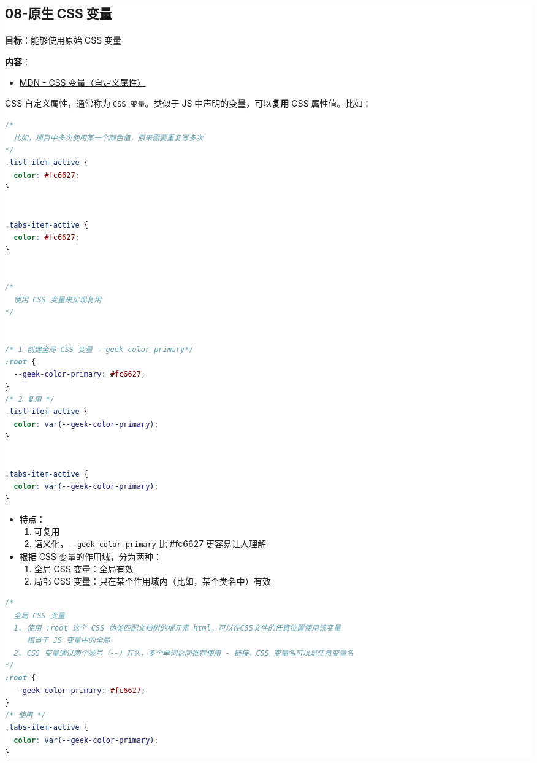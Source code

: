## 08-原生 CSS 变量

**目标**：能够使用原始 CSS 变量

**内容**：

- [MDN - CSS 变量（自定义属性）](https://developer.mozilla.org/zh-CN/docs/Web/CSS/Using_CSS_custom_properties)

CSS 自定义属性，通常称为 `CSS 变量`。类似于 JS 中声明的变量，可以**复用** CSS 属性值。比如：

```css
/* 
  比如，项目中多次使用某一个颜色值，原来需要重复写多次
*/
.list-item-active {
  color: #fc6627;
}


.tabs-item-active {
  color: #fc6627;
}


/* 
  使用 CSS 变量来实现复用
*/


/* 1 创建全局 CSS 变量 --geek-color-primary*/
:root {
  --geek-color-primary: #fc6627;
}
/* 2 复用 */
.list-item-active {
  color: var(--geek-color-primary);
}


.tabs-item-active {
  color: var(--geek-color-primary);
}
```

- 特点：
  1. 可复用
  2. 语义化，`--geek-color-primary` 比 #fc6627 更容易让人理解
- 根据 CSS 变量的作用域，分为两种：
  1. 全局 CSS 变量：全局有效
  2. 局部 CSS 变量：只在某个作用域内（比如，某个类名中）有效

```css
/*
  全局 CSS 变量
  1. 使用 :root 这个 CSS 伪类匹配文档树的根元素 html。可以在CSS文件的任意位置使用该变量
     相当于 JS 变量中的全局
  2. CSS 变量通过两个减号（--）开头，多个单词之间推荐使用 - 链接。CSS 变量名可以是任意变量名
*/
:root {
  --geek-color-primary: #fc6627;
}
/* 使用 */
.tabs-item-active {
  color: var(--geek-color-primary);
}
```
